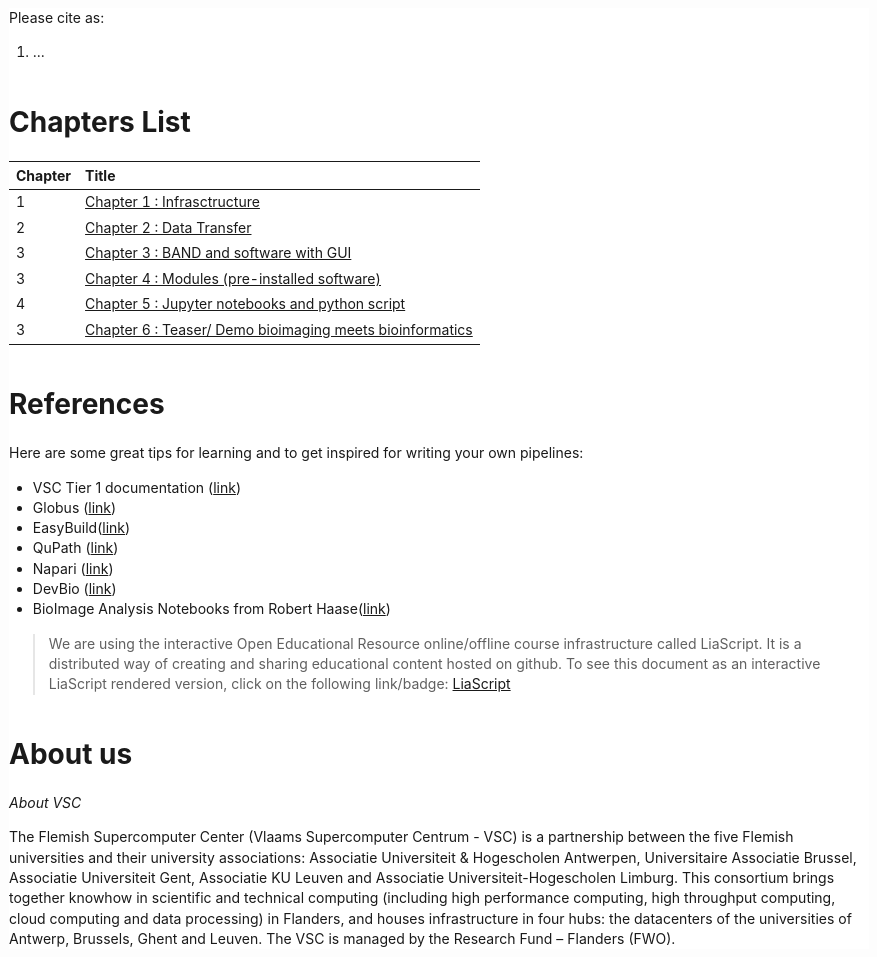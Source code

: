 Please cite as:

  1. ...

# Chapters List

| Chapter | Title                                                   |
| :---- | :------------------------------------------------         |
| 1     | [Chapter 1 : Infrasctructure](https://liascript.github.io/course/?https://raw.githubusercontent.com/vib-bic-training/2024_Bioimaging_data_analysis_on_HPC/refs/heads/main/Chapters/Chapter01.md#1) |
| 2     | [Chapter 2 : Data Transfer](https://liascript.github.io/course/?https://raw.githubusercontent.com/vib-bic-training/2024_Bioimaging_data_analysis_on_HPC/refs/heads/main/Chapters/Chapter02.md#1) |
| 3     | [Chapter 3 : BAND and software with GUI](https://liascript.github.io/course/?https://raw.githubusercontent.com/vib-bic-training/2024_Bioimaging_data_analysis_on_HPC/refs/heads/main/Chapters/Chapter03.md#1) |
| 3     | [Chapter 4 : Modules (pre-installed software)](https://liascript.github.io/course/?https://raw.githubusercontent.com/vib-bic-training/2024_Bioimaging_data_analysis_on_HPC/refs/heads/main/Chapters/Chapter03.md#1) |
| 4     | [Chapter 5 : Jupyter notebooks and python script](https://liascript.github.io/course/?https://raw.githubusercontent.com/vib-bic-training/2024_Bioimaging_data_analysis_on_HPC/refs/heads/main/Chapters/Chapter03.md#1) |
| 3     | [Chapter 6 : Teaser/ Demo bioimaging meets bioinformatics](https://liascript.github.io/course/?https://raw.githubusercontent.com/vib-bic-training/2024_Bioimaging_data_analysis_on_HPC/refs/heads/main/Chapters/Chapter03.md#1) |


# References

Here are some great tips for learning and to get inspired for writing your own pipelines:

- VSC Tier 1 documentation ([link](https://docs.vscentrum.be/hardware-tier1.html))
- Globus ([link](https://www.globus.org/))
- EasyBuild([link](https://docs.easybuild.io/))
- QuPath ([link](https://qupath.readthedocs.io))
- Napari ([link](https://napari.org))
- DevBio ([link](https://github.com/haesleinhuepf/devbio-napari))
- BioImage Analysis Notebooks from Robert Haase([link](https://haesleinhuepf.github.io/BioImageAnalysisNotebooks/intro.html))

> We are using the interactive Open Educational Resource online/offline course infrastructure called LiaScript.
> It is a distributed way of creating and sharing educational content hosted on github.
> To see this document as an interactive LiaScript rendered version, click on the
> following link/badge: [LiaScript](https://liascript.github.io/course/?https://raw.githubusercontent.com/vibbits/training_material_template/main/README.md)

# About us

*About VSC*

The Flemish Supercomputer Center (Vlaams Supercomputer Centrum - VSC) is a partnership between the five Flemish universities and their university associations: Associatie Universiteit & Hogescholen Antwerpen, Universitaire Associatie Brussel, Associatie Universiteit Gent, Associatie KU Leuven and Associatie Universiteit-Hogescholen Limburg. This consortium brings together knowhow in scientific and technical computing (including high performance computing, high throughput computing, cloud computing and data processing) in Flanders, and houses infrastructure in four hubs: the datacenters of the universities of Antwerp, Brussels, Ghent and Leuven. The VSC is managed by the Research Fund – Flanders (FWO).
